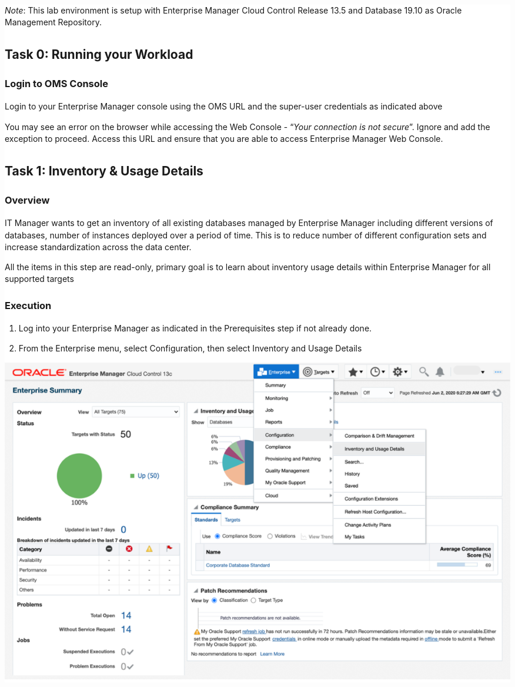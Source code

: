 *Note*: This lab environment is setup with Enterprise Manager Cloud Control Release 13.5 and Database 19.10 as Oracle Management Repository.

## Task 0: Running your Workload
### Login to OMS Console
Login to your Enterprise Manager console using the OMS URL and the super-user credentials as indicated above

You may see an error on the browser while accessing the Web Console - “*Your connection is not secure*”. Ignore and add the exception to proceed. Access this URL and ensure that you are able to access Enterprise Manager Web Console.

## Task 1: Inventory & Usage Details

### Overview

IT Manager wants to get an inventory of all existing databases managed by Enterprise Manager including different versions of databases, number of instances deployed over a period of time. This is to reduce number of different configuration sets and increase standardization across the data center.

All the items in this step are read-only, primary goal is to learn about inventory usage details within Enterprise Manager for all supported targets

### Execution

1.  Log into your Enterprise Manager as indicated in the Prerequisites step if not already done.

2.  From the Enterprise menu, select Configuration, then select Inventory and  Usage Details

  ![](images/ecm1_inventory_usage_menu_item.png " ")
